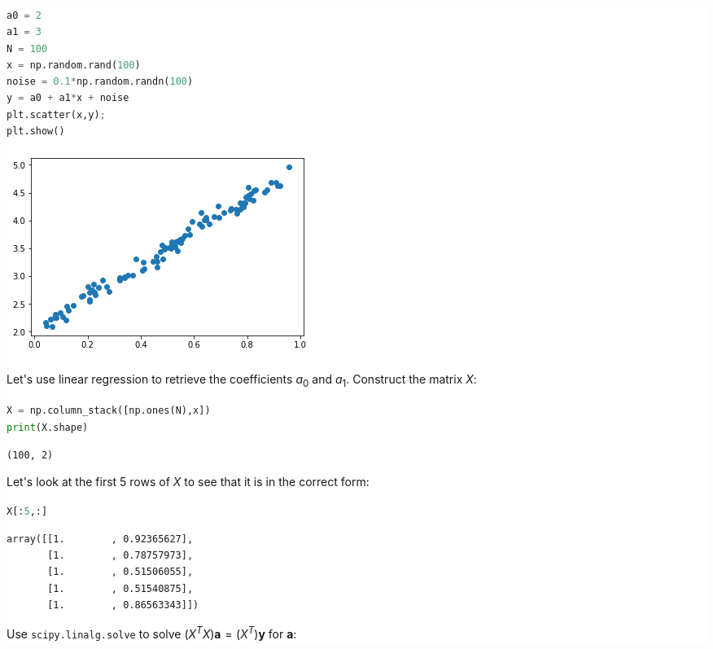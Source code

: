 
```python
a0 = 2
a1 = 3
N = 100
x = np.random.rand(100)
noise = 0.1*np.random.randn(100)
y = a0 + a1*x + noise
plt.scatter(x,y);
plt.show()
```


![png](../nb_img/linear-algebra/applications_33_0.png)


Let's use linear regression to retrieve the coefficients $a_0$ and $a_1$. Construct the matrix $X$:


```python
X = np.column_stack([np.ones(N),x])
print(X.shape)
```

    (100, 2)


Let's look at the first 5 rows of $X$ to see that it is in the correct form:


```python
X[:5,:]
```




    array([[1.        , 0.92365627],
           [1.        , 0.78757973],
           [1.        , 0.51506055],
           [1.        , 0.51540875],
           [1.        , 0.86563343]])



Use `scipy.linalg.solve` to solve $\left(X^T X\right)\mathbf{a} = \left(X^T\right)\mathbf{y}$ for $\mathbf{a}$:
